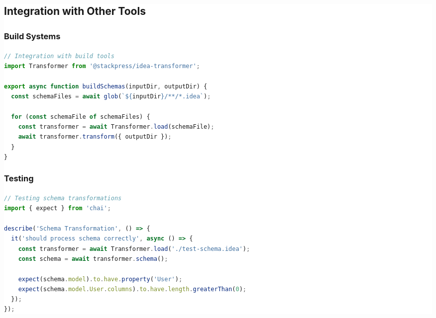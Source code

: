 ## Integration with Other Tools

### Build Systems

```typescript
// Integration with build tools
import Transformer from '@stackpress/idea-transformer';

export async function buildSchemas(inputDir, outputDir) {
  const schemaFiles = await glob(`${inputDir}/**/*.idea`);
  
  for (const schemaFile of schemaFiles) {
    const transformer = await Transformer.load(schemaFile);
    await transformer.transform({ outputDir });
  }
}
```

### Testing

```typescript
// Testing schema transformations
import { expect } from 'chai';

describe('Schema Transformation', () => {
  it('should process schema correctly', async () => {
    const transformer = await Transformer.load('./test-schema.idea');
    const schema = await transformer.schema();
    
    expect(schema.model).to.have.property('User');
    expect(schema.model.User.columns).to.have.length.greaterThan(0);
  });
});
```